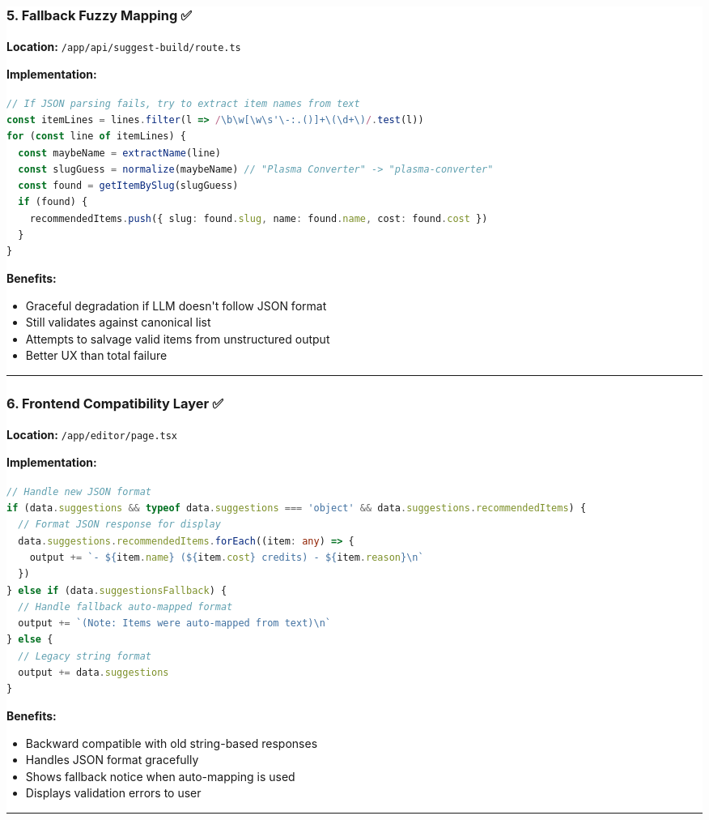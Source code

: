 
### 5. **Fallback Fuzzy Mapping** ✅
**Location:** `/app/api/suggest-build/route.ts`

**Implementation:**
```typescript
// If JSON parsing fails, try to extract item names from text
const itemLines = lines.filter(l => /\b\w[\w\s'\-:.()]+\(\d+\)/.test(l))
for (const line of itemLines) {
  const maybeName = extractName(line)
  const slugGuess = normalize(maybeName) // "Plasma Converter" -> "plasma-converter"
  const found = getItemBySlug(slugGuess)
  if (found) {
    recommendedItems.push({ slug: found.slug, name: found.name, cost: found.cost })
  }
}
```

**Benefits:**
- Graceful degradation if LLM doesn't follow JSON format
- Still validates against canonical list
- Attempts to salvage valid items from unstructured output
- Better UX than total failure

---

### 6. **Frontend Compatibility Layer** ✅
**Location:** `/app/editor/page.tsx`

**Implementation:**
```typescript
// Handle new JSON format
if (data.suggestions && typeof data.suggestions === 'object' && data.suggestions.recommendedItems) {
  // Format JSON response for display
  data.suggestions.recommendedItems.forEach((item: any) => {
    output += `- ${item.name} (${item.cost} credits) - ${item.reason}\n`
  })
} else if (data.suggestionsFallback) {
  // Handle fallback auto-mapped format
  output += `(Note: Items were auto-mapped from text)\n`
} else {
  // Legacy string format
  output += data.suggestions
}
```

**Benefits:**
- Backward compatible with old string-based responses
- Handles JSON format gracefully
- Shows fallback notice when auto-mapping is used
- Displays validation errors to user

---

